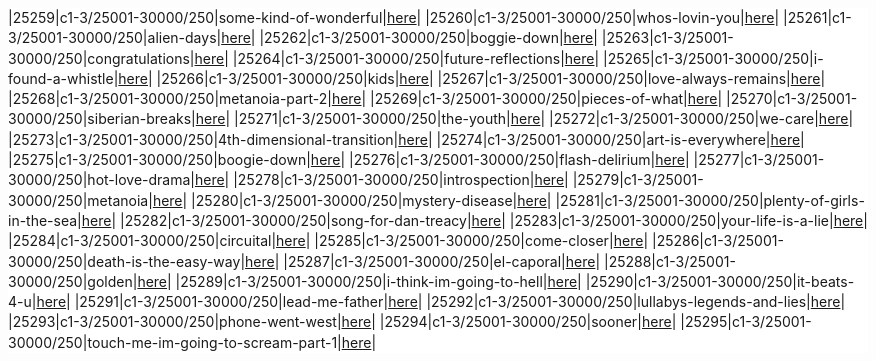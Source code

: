 |25259|c1-3/25001-30000/250|some-kind-of-wonderful|[here](https://cdn.jsdelivr.net/gh/guitarchord/c1-3/25001-30000/250/some-kind-of-wonderful)|
|25260|c1-3/25001-30000/250|whos-lovin-you|[here](https://cdn.jsdelivr.net/gh/guitarchord/c1-3/25001-30000/250/whos-lovin-you)|
|25261|c1-3/25001-30000/250|alien-days|[here](https://cdn.jsdelivr.net/gh/guitarchord/c1-3/25001-30000/250/alien-days)|
|25262|c1-3/25001-30000/250|boggie-down|[here](https://cdn.jsdelivr.net/gh/guitarchord/c1-3/25001-30000/250/boggie-down)|
|25263|c1-3/25001-30000/250|congratulations|[here](https://cdn.jsdelivr.net/gh/guitarchord/c1-3/25001-30000/250/congratulations)|
|25264|c1-3/25001-30000/250|future-reflections|[here](https://cdn.jsdelivr.net/gh/guitarchord/c1-3/25001-30000/250/future-reflections)|
|25265|c1-3/25001-30000/250|i-found-a-whistle|[here](https://cdn.jsdelivr.net/gh/guitarchord/c1-3/25001-30000/250/i-found-a-whistle)|
|25266|c1-3/25001-30000/250|kids|[here](https://cdn.jsdelivr.net/gh/guitarchord/c1-3/25001-30000/250/kids)|
|25267|c1-3/25001-30000/250|love-always-remains|[here](https://cdn.jsdelivr.net/gh/guitarchord/c1-3/25001-30000/250/love-always-remains)|
|25268|c1-3/25001-30000/250|metanoia-part-2|[here](https://cdn.jsdelivr.net/gh/guitarchord/c1-3/25001-30000/250/metanoia-part-2)|
|25269|c1-3/25001-30000/250|pieces-of-what|[here](https://cdn.jsdelivr.net/gh/guitarchord/c1-3/25001-30000/250/pieces-of-what)|
|25270|c1-3/25001-30000/250|siberian-breaks|[here](https://cdn.jsdelivr.net/gh/guitarchord/c1-3/25001-30000/250/siberian-breaks)|
|25271|c1-3/25001-30000/250|the-youth|[here](https://cdn.jsdelivr.net/gh/guitarchord/c1-3/25001-30000/250/the-youth)|
|25272|c1-3/25001-30000/250|we-care|[here](https://cdn.jsdelivr.net/gh/guitarchord/c1-3/25001-30000/250/we-care)|
|25273|c1-3/25001-30000/250|4th-dimensional-transition|[here](https://cdn.jsdelivr.net/gh/guitarchord/c1-3/25001-30000/250/4th-dimensional-transition)|
|25274|c1-3/25001-30000/250|art-is-everywhere|[here](https://cdn.jsdelivr.net/gh/guitarchord/c1-3/25001-30000/250/art-is-everywhere)|
|25275|c1-3/25001-30000/250|boogie-down|[here](https://cdn.jsdelivr.net/gh/guitarchord/c1-3/25001-30000/250/boogie-down)|
|25276|c1-3/25001-30000/250|flash-delirium|[here](https://cdn.jsdelivr.net/gh/guitarchord/c1-3/25001-30000/250/flash-delirium)|
|25277|c1-3/25001-30000/250|hot-love-drama|[here](https://cdn.jsdelivr.net/gh/guitarchord/c1-3/25001-30000/250/hot-love-drama)|
|25278|c1-3/25001-30000/250|introspection|[here](https://cdn.jsdelivr.net/gh/guitarchord/c1-3/25001-30000/250/introspection)|
|25279|c1-3/25001-30000/250|metanoia|[here](https://cdn.jsdelivr.net/gh/guitarchord/c1-3/25001-30000/250/metanoia)|
|25280|c1-3/25001-30000/250|mystery-disease|[here](https://cdn.jsdelivr.net/gh/guitarchord/c1-3/25001-30000/250/mystery-disease)|
|25281|c1-3/25001-30000/250|plenty-of-girls-in-the-sea|[here](https://cdn.jsdelivr.net/gh/guitarchord/c1-3/25001-30000/250/plenty-of-girls-in-the-sea)|
|25282|c1-3/25001-30000/250|song-for-dan-treacy|[here](https://cdn.jsdelivr.net/gh/guitarchord/c1-3/25001-30000/250/song-for-dan-treacy)|
|25283|c1-3/25001-30000/250|your-life-is-a-lie|[here](https://cdn.jsdelivr.net/gh/guitarchord/c1-3/25001-30000/250/your-life-is-a-lie)|
|25284|c1-3/25001-30000/250|circuital|[here](https://cdn.jsdelivr.net/gh/guitarchord/c1-3/25001-30000/250/circuital)|
|25285|c1-3/25001-30000/250|come-closer|[here](https://cdn.jsdelivr.net/gh/guitarchord/c1-3/25001-30000/250/come-closer)|
|25286|c1-3/25001-30000/250|death-is-the-easy-way|[here](https://cdn.jsdelivr.net/gh/guitarchord/c1-3/25001-30000/250/death-is-the-easy-way)|
|25287|c1-3/25001-30000/250|el-caporal|[here](https://cdn.jsdelivr.net/gh/guitarchord/c1-3/25001-30000/250/el-caporal)|
|25288|c1-3/25001-30000/250|golden|[here](https://cdn.jsdelivr.net/gh/guitarchord/c1-3/25001-30000/250/golden)|
|25289|c1-3/25001-30000/250|i-think-im-going-to-hell|[here](https://cdn.jsdelivr.net/gh/guitarchord/c1-3/25001-30000/250/i-think-im-going-to-hell)|
|25290|c1-3/25001-30000/250|it-beats-4-u|[here](https://cdn.jsdelivr.net/gh/guitarchord/c1-3/25001-30000/250/it-beats-4-u)|
|25291|c1-3/25001-30000/250|lead-me-father|[here](https://cdn.jsdelivr.net/gh/guitarchord/c1-3/25001-30000/250/lead-me-father)|
|25292|c1-3/25001-30000/250|lullabys-legends-and-lies|[here](https://cdn.jsdelivr.net/gh/guitarchord/c1-3/25001-30000/250/lullabys-legends-and-lies)|
|25293|c1-3/25001-30000/250|phone-went-west|[here](https://cdn.jsdelivr.net/gh/guitarchord/c1-3/25001-30000/250/phone-went-west)|
|25294|c1-3/25001-30000/250|sooner|[here](https://cdn.jsdelivr.net/gh/guitarchord/c1-3/25001-30000/250/sooner)|
|25295|c1-3/25001-30000/250|touch-me-im-going-to-scream-part-1|[here](https://cdn.jsdelivr.net/gh/guitarchord/c1-3/25001-30000/250/touch-me-im-going-to-scream-part-1)|
